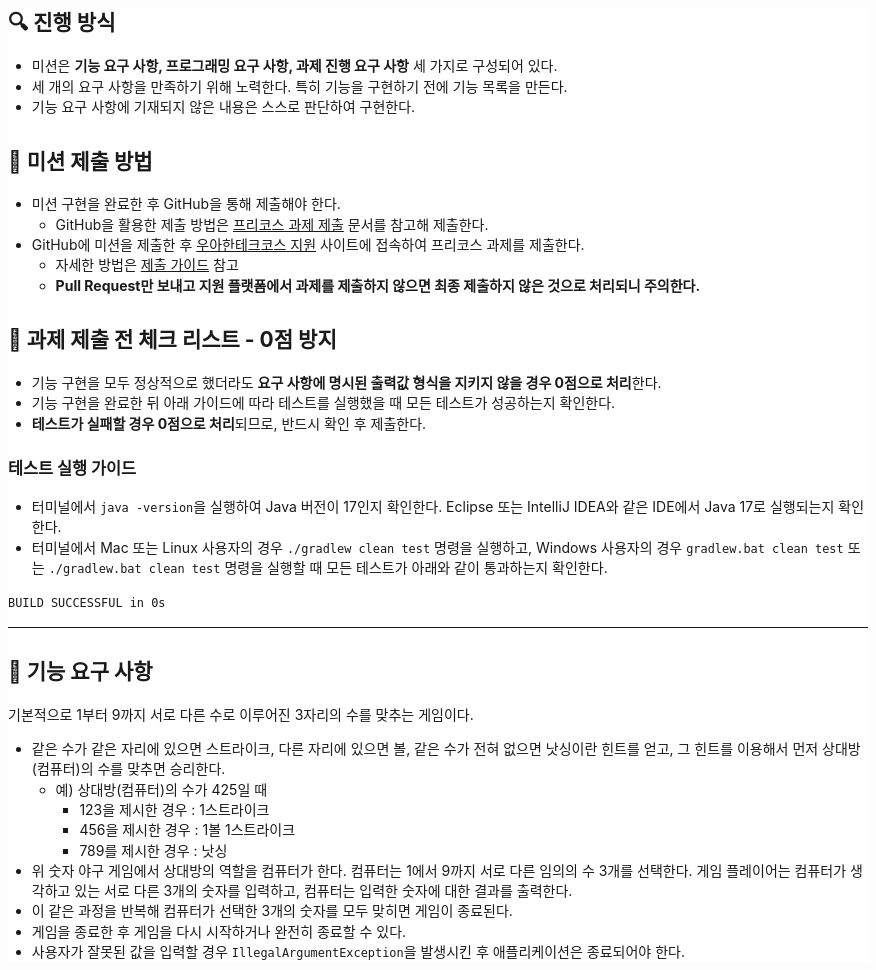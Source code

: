 ## 🔍 진행 방식

- 미션은 **기능 요구 사항, 프로그래밍 요구 사항, 과제 진행 요구 사항** 세 가지로 구성되어 있다.
- 세 개의 요구 사항을 만족하기 위해 노력한다. 특히 기능을 구현하기 전에 기능 목록을 만든다.
- 기능 요구 사항에 기재되지 않은 내용은 스스로 판단하여 구현한다.

## 📮 미션 제출 방법

- 미션 구현을 완료한 후 GitHub을 통해 제출해야 한다.
    - GitHub을 활용한 제출 방법은 [프리코스 과제 제출](https://github.com/woowacourse/woowacourse-docs/tree/master/precourse) 문서를 참고해
      제출한다.
- GitHub에 미션을 제출한 후 [우아한테크코스 지원](https://apply.techcourse.co.kr) 사이트에 접속하여 프리코스 과제를 제출한다.
    - 자세한 방법은 [제출 가이드](https://github.com/woowacourse/woowacourse-docs/tree/master/precourse#제출-가이드) 참고
    - **Pull Request만 보내고 지원 플랫폼에서 과제를 제출하지 않으면 최종 제출하지 않은 것으로 처리되니 주의한다.**

## 🚨 과제 제출 전 체크 리스트 - 0점 방지

- 기능 구현을 모두 정상적으로 했더라도 **요구 사항에 명시된 출력값 형식을 지키지 않을 경우 0점으로 처리**한다.
- 기능 구현을 완료한 뒤 아래 가이드에 따라 테스트를 실행했을 때 모든 테스트가 성공하는지 확인한다.
- **테스트가 실패할 경우 0점으로 처리**되므로, 반드시 확인 후 제출한다.

### 테스트 실행 가이드

- 터미널에서 `java -version`을 실행하여 Java 버전이 17인지 확인한다.
  Eclipse 또는 IntelliJ IDEA와 같은 IDE에서 Java 17로 실행되는지 확인한다.
- 터미널에서 Mac 또는 Linux 사용자의 경우 `./gradlew clean test` 명령을 실행하고,
  Windows 사용자의 경우 `gradlew.bat clean test` 또는 `./gradlew.bat clean test` 명령을 실행할 때 모든 테스트가 아래와 같이 통과하는지 확인한다.

```
BUILD SUCCESSFUL in 0s
```

---

## 🚀 기능 요구 사항

기본적으로 1부터 9까지 서로 다른 수로 이루어진 3자리의 수를 맞추는 게임이다.

- 같은 수가 같은 자리에 있으면 스트라이크, 다른 자리에 있으면 볼, 같은 수가 전혀 없으면 낫싱이란 힌트를 얻고, 그 힌트를 이용해서 먼저 상대방(컴퓨터)의 수를 맞추면 승리한다.
    - 예) 상대방(컴퓨터)의 수가 425일 때
        - 123을 제시한 경우 : 1스트라이크
        - 456을 제시한 경우 : 1볼 1스트라이크
        - 789를 제시한 경우 : 낫싱
- 위 숫자 야구 게임에서 상대방의 역할을 컴퓨터가 한다. 컴퓨터는 1에서 9까지 서로 다른 임의의 수 3개를 선택한다. 게임 플레이어는 컴퓨터가 생각하고 있는 서로 다른 3개의 숫자를 입력하고, 컴퓨터는 입력한 숫자에 대한
  결과를 출력한다.
- 이 같은 과정을 반복해 컴퓨터가 선택한 3개의 숫자를 모두 맞히면 게임이 종료된다.
- 게임을 종료한 후 게임을 다시 시작하거나 완전히 종료할 수 있다.
- 사용자가 잘못된 값을 입력할 경우 `IllegalArgumentException`을 발생시킨 후 애플리케이션은 종료되어야 한다.
